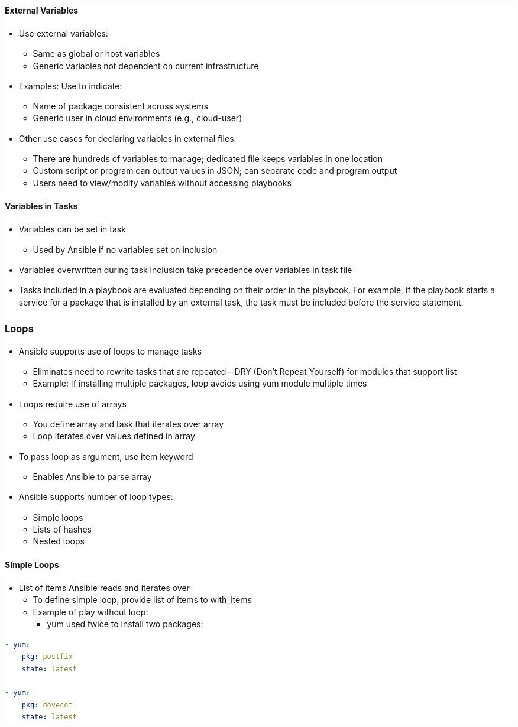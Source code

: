 #### External Variables
* Use external variables:
  * Same as global or host variables
  * Generic variables not dependent on current infrastructure

* Examples: Use to indicate:
  * Name of package consistent across systems
  * Generic user in cloud environments (e.g., cloud-user)

* Other use cases for declaring variables in external files:
  * There are hundreds of variables to manage; dedicated file keeps variables in one location
  * Custom script or program can output values in JSON; can separate code and program output
  * Users need to view/modify variables without accessing playbooks

#### Variables in Tasks
* Variables can be set in task
  * Used by Ansible if no variables set on inclusion

* Variables overwritten during task inclusion take precedence over variables in task file

* Tasks included in a playbook are evaluated depending on their order in the playbook. For example, if the playbook starts a service for a package that is installed by an external task, the task must be included before the service statement.

### Loops
* Ansible supports use of loops to manage tasks
  * Eliminates need to rewrite tasks that are repeated—DRY (Don’t Repeat Yourself) for modules that support list
  * Example: If installing multiple packages, loop avoids using yum module multiple times

* Loops require use of arrays
  * You define array and task that iterates over array
  * Loop iterates over values defined in array

* To pass loop as argument, use item keyword
  * Enables Ansible to parse array

* Ansible supports number of loop types:
  * Simple loops
  * Lists of hashes
  * Nested loops

#### Simple Loops
* List of items Ansible reads and iterates over
  * To define simple loop, provide list of items to with_items
  * Example of play without loop:
    * yum used twice to install two packages:
~~~yaml
- yum:
    pkg: postfix
    state: latest

- yum:
    pkg: dovecot
    state: latest
~~~
